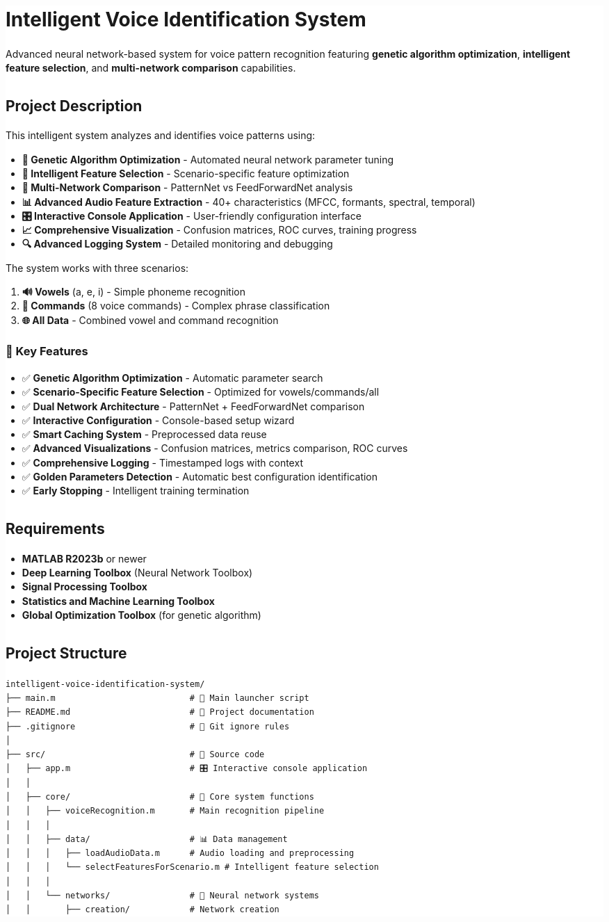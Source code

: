 # Intelligent Voice Identification System

Advanced neural network-based system for voice pattern recognition featuring **genetic algorithm optimization**, **intelligent feature selection**, and **multi-network comparison** capabilities.

## Project Description

This intelligent system analyzes and identifies voice patterns using:

- **🧬 Genetic Algorithm Optimization** - Automated neural network parameter tuning
- **🎯 Intelligent Feature Selection** - Scenario-specific feature optimization
- **🔬 Multi-Network Comparison** - PatternNet vs FeedForwardNet analysis
- **📊 Advanced Audio Feature Extraction** - 40+ characteristics (MFCC, formants, spectral, temporal)
- **🎛️ Interactive Console Application** - User-friendly configuration interface
- **📈 Comprehensive Visualization** - Confusion matrices, ROC curves, training progress
- **🔍 Advanced Logging System** - Detailed monitoring and debugging

The system works with three scenarios:

1. **🔊 Vowels** (a, e, i) - Simple phoneme recognition
2. **💬 Commands** (8 voice commands) - Complex phrase classification
3. **🌐 All Data** - Combined vowel and command recognition

### 🚀 Key Features

- ✅ **Genetic Algorithm Optimization** - Automatic parameter search
- ✅ **Scenario-Specific Feature Selection** - Optimized for vowels/commands/all
- ✅ **Dual Network Architecture** - PatternNet + FeedForwardNet comparison
- ✅ **Interactive Configuration** - Console-based setup wizard
- ✅ **Smart Caching System** - Preprocessed data reuse
- ✅ **Advanced Visualizations** - Confusion matrices, metrics comparison, ROC curves
- ✅ **Comprehensive Logging** - Timestamped logs with context
- ✅ **Golden Parameters Detection** - Automatic best configuration identification
- ✅ **Early Stopping** - Intelligent training termination

## Requirements

- **MATLAB R2023b** or newer
- **Deep Learning Toolbox** (Neural Network Toolbox)
- **Signal Processing Toolbox**
- **Statistics and Machine Learning Toolbox**
- **Global Optimization Toolbox** (for genetic algorithm)

## Project Structure

```
intelligent-voice-identification-system/
├── main.m                           # 🚀 Main launcher script
├── README.md                        # 📖 Project documentation
├── .gitignore                       # 🚫 Git ignore rules
│
├── src/                             # 📂 Source code
│   ├── app.m                        # 🎛️ Interactive console application
│   │
│   ├── core/                        # 🧠 Core system functions
│   │   ├── voiceRecognition.m       # Main recognition pipeline
│   │   │
│   │   ├── data/                    # 📊 Data management
│   │   │   ├── loadAudioData.m      # Audio loading and preprocessing
│   │   │   └── selectFeaturesForScenario.m # Intelligent feature selection
│   │   │
│   │   └── networks/                # 🧬 Neural network systems
│   │       ├── creation/            # Network creation
```